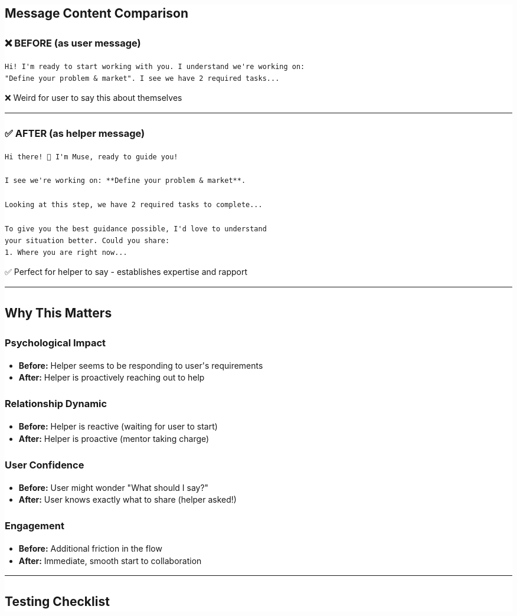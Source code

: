 
## Message Content Comparison

### ❌ BEFORE (as user message)
```
Hi! I'm ready to start working with you. I understand we're working on: 
"Define your problem & market". I see we have 2 required tasks...
```
❌ Weird for user to say this about themselves

---

### ✅ AFTER (as helper message)
```
Hi there! 🌟 I'm Muse, ready to guide you!

I see we're working on: **Define your problem & market**.

Looking at this step, we have 2 required tasks to complete...

To give you the best guidance possible, I'd love to understand 
your situation better. Could you share:
1. Where you are right now...
```
✅ Perfect for helper to say - establishes expertise and rapport

---

## Why This Matters

### Psychological Impact
- **Before:** Helper seems to be responding to user's requirements
- **After:** Helper is proactively reaching out to help

### Relationship Dynamic
- **Before:** Helper is reactive (waiting for user to start)
- **After:** Helper is proactive (mentor taking charge)

### User Confidence
- **Before:** User might wonder "What should I say?"
- **After:** User knows exactly what to share (helper asked!)

### Engagement
- **Before:** Additional friction in the flow
- **After:** Immediate, smooth start to collaboration

---

## Testing Checklist
